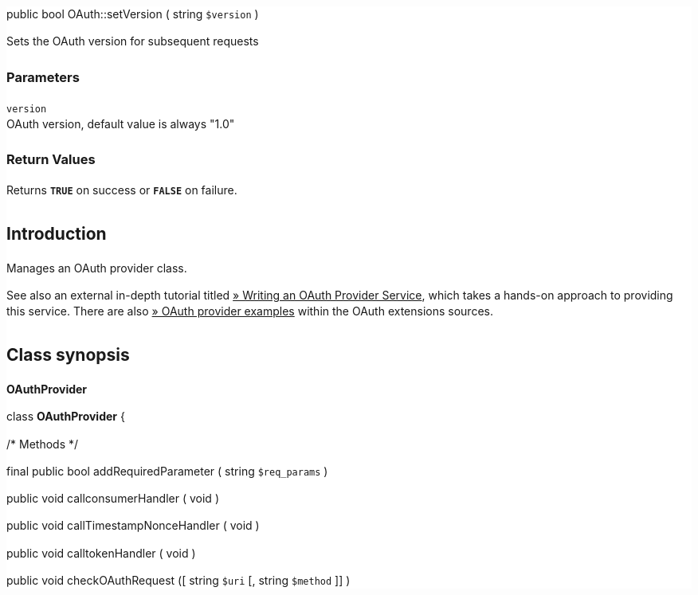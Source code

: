 <span class="modifier">public</span> <span class="type">bool</span>
<span class="methodname">OAuth::setVersion</span> ( <span
class="methodparam"><span class="type">string</span> `$version`</span> )

Sets the OAuth version for subsequent requests

### Parameters

`version`  
OAuth version, default value is always "1.0"

### Return Values

Returns **`TRUE`** on success or **`FALSE`** on failure.

Introduction
------------

Manages an OAuth provider class.

See also an external in-depth tutorial titled
<a href="http://toys.lerdorf.com/archives/55-Writing-an-OAuth-Provider-Service.html" class="link external">» Writing an OAuth Provider Service</a>,
which takes a hands-on approach to providing this service. There are
also
<a href="https://svn.php.net/viewvc/pecl/oauth/trunk/examples" class="link external">» OAuth provider examples</a>
within the OAuth extensions sources.

Class synopsis
--------------

**OAuthProvider**

<span class="ooclass"> class **OAuthProvider** </span> {

/\* Methods \*/

<span class="modifier">final</span> <span class="modifier">public</span>
<span class="type">bool</span> <span
class="methodname">addRequiredParameter</span> ( <span
class="methodparam"><span class="type">string</span>
`$req_params`</span> )

<span class="modifier">public</span> <span class="type">void</span>
<span class="methodname">callconsumerHandler</span> ( <span
class="methodparam">void</span> )

<span class="modifier">public</span> <span class="type">void</span>
<span class="methodname">callTimestampNonceHandler</span> ( <span
class="methodparam">void</span> )

<span class="modifier">public</span> <span class="type">void</span>
<span class="methodname">calltokenHandler</span> ( <span
class="methodparam">void</span> )

<span class="modifier">public</span> <span class="type">void</span>
<span class="methodname">checkOAuthRequest</span> (\[ <span
class="methodparam"><span class="type">string</span> `$uri`</span> \[,
<span class="methodparam"><span class="type">string</span>
`$method`</span> \]\] )
